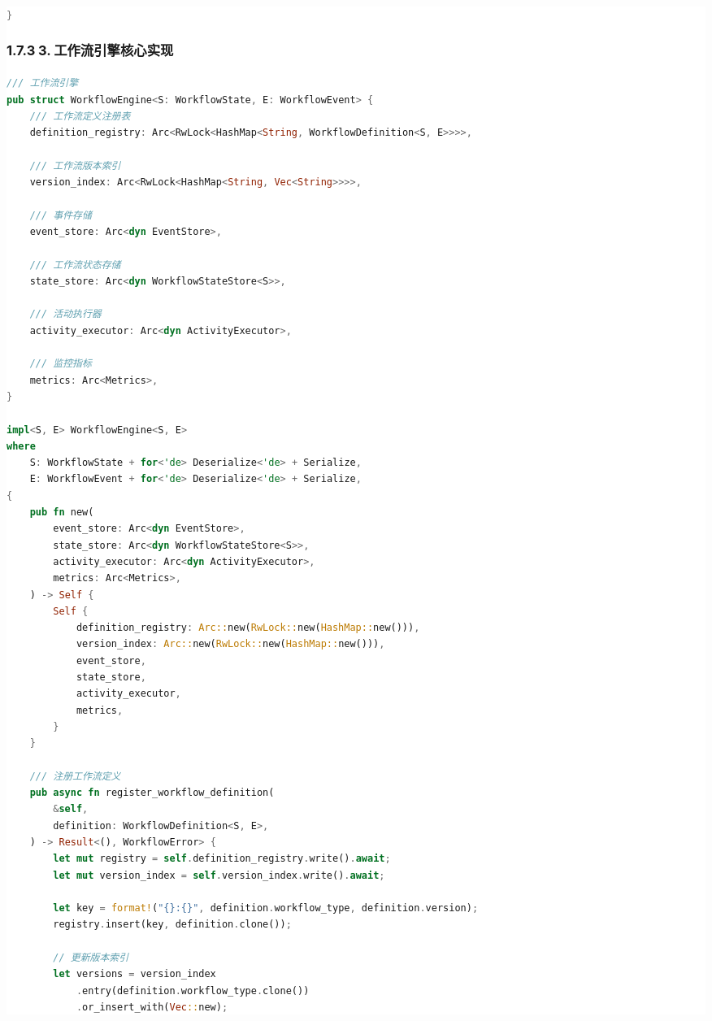 ```rust
}
```

### 1.7.3 3. 工作流引擎核心实现

```rust
/// 工作流引擎
pub struct WorkflowEngine<S: WorkflowState, E: WorkflowEvent> {
    /// 工作流定义注册表
    definition_registry: Arc<RwLock<HashMap<String, WorkflowDefinition<S, E>>>>,
    
    /// 工作流版本索引
    version_index: Arc<RwLock<HashMap<String, Vec<String>>>>,
    
    /// 事件存储
    event_store: Arc<dyn EventStore>,
    
    /// 工作流状态存储
    state_store: Arc<dyn WorkflowStateStore<S>>,
    
    /// 活动执行器
    activity_executor: Arc<dyn ActivityExecutor>,
    
    /// 监控指标
    metrics: Arc<Metrics>,
}

impl<S, E> WorkflowEngine<S, E> 
where 
    S: WorkflowState + for<'de> Deserialize<'de> + Serialize,
    E: WorkflowEvent + for<'de> Deserialize<'de> + Serialize,
{
    pub fn new(
        event_store: Arc<dyn EventStore>,
        state_store: Arc<dyn WorkflowStateStore<S>>,
        activity_executor: Arc<dyn ActivityExecutor>,
        metrics: Arc<Metrics>,
    ) -> Self {
        Self {
            definition_registry: Arc::new(RwLock::new(HashMap::new())),
            version_index: Arc::new(RwLock::new(HashMap::new())),
            event_store,
            state_store,
            activity_executor,
            metrics,
        }
    }
    
    /// 注册工作流定义
    pub async fn register_workflow_definition(
        &self,
        definition: WorkflowDefinition<S, E>,
    ) -> Result<(), WorkflowError> {
        let mut registry = self.definition_registry.write().await;
        let mut version_index = self.version_index.write().await;
        
        let key = format!("{}:{}", definition.workflow_type, definition.version);
        registry.insert(key, definition.clone());
        
        // 更新版本索引
        let versions = version_index
            .entry(definition.workflow_type.clone())
            .or_insert_with(Vec::new);
```